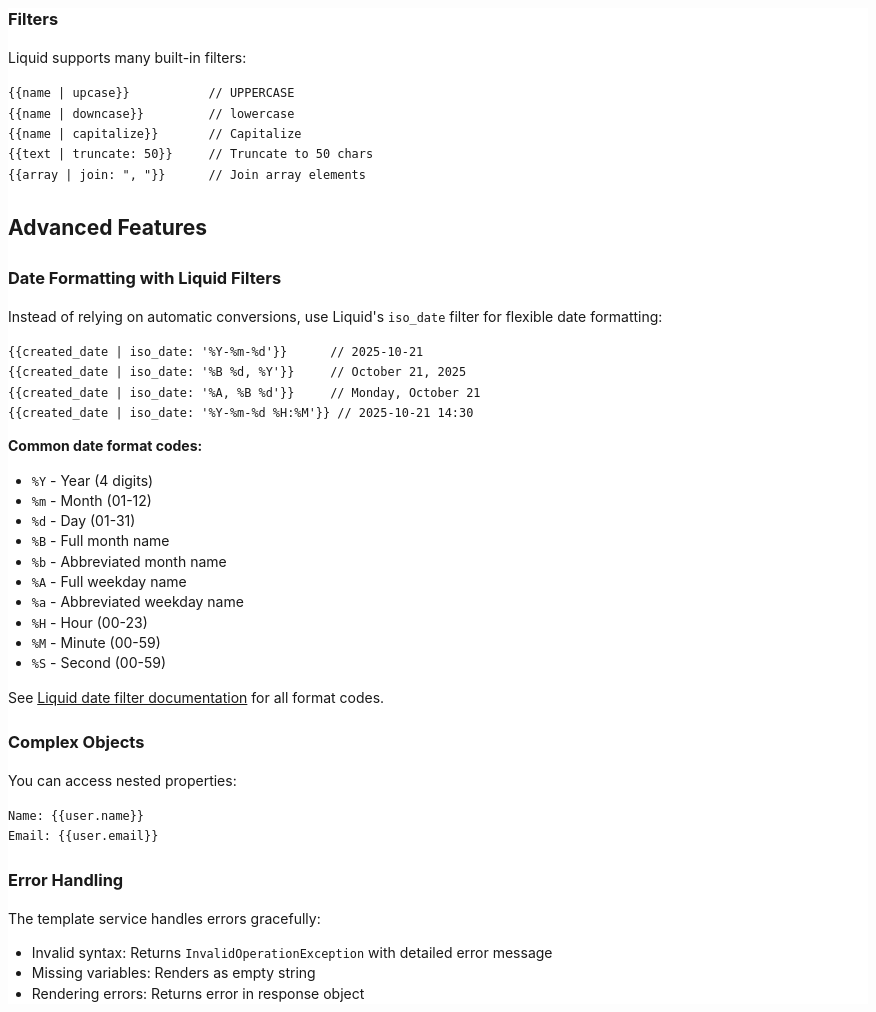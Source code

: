 ### Filters

Liquid supports many built-in filters:

```liquid
{{name | upcase}}           // UPPERCASE
{{name | downcase}}         // lowercase
{{name | capitalize}}       // Capitalize
{{text | truncate: 50}}     // Truncate to 50 chars
{{array | join: ", "}}      // Join array elements
```

## Advanced Features

### Date Formatting with Liquid Filters

Instead of relying on automatic conversions, use Liquid's `iso_date` filter for flexible date formatting:

```liquid
{{created_date | iso_date: '%Y-%m-%d'}}      // 2025-10-21
{{created_date | iso_date: '%B %d, %Y'}}     // October 21, 2025
{{created_date | iso_date: '%A, %B %d'}}     // Monday, October 21
{{created_date | iso_date: '%Y-%m-%d %H:%M'}} // 2025-10-21 14:30
```

**Common date format codes:**
- `%Y` - Year (4 digits)
- `%m` - Month (01-12)
- `%d` - Day (01-31)
- `%B` - Full month name
- `%b` - Abbreviated month name
- `%A` - Full weekday name
- `%a` - Abbreviated weekday name
- `%H` - Hour (00-23)
- `%M` - Minute (00-59)
- `%S` - Second (00-59)

See [Liquid date filter documentation](https://shopify.github.io/liquid/filters/date/) for all format codes.

### Complex Objects

You can access nested properties:

```liquid
Name: {{user.name}}
Email: {{user.email}}
```

### Error Handling

The template service handles errors gracefully:

- Invalid syntax: Returns `InvalidOperationException` with detailed error message
- Missing variables: Renders as empty string
- Rendering errors: Returns error in response object

